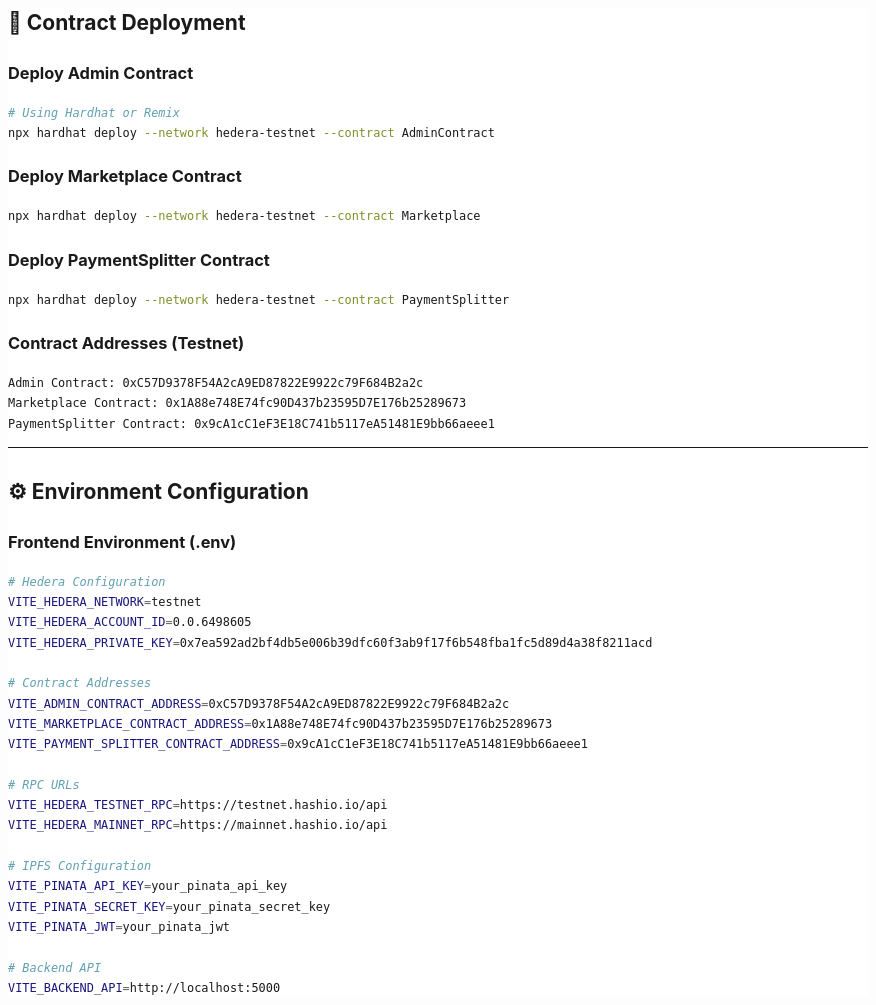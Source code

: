 
## 📝 Contract Deployment

### Deploy Admin Contract
```bash
# Using Hardhat or Remix
npx hardhat deploy --network hedera-testnet --contract AdminContract
```

### Deploy Marketplace Contract
```bash
npx hardhat deploy --network hedera-testnet --contract Marketplace
```

### Deploy PaymentSplitter Contract
```bash
npx hardhat deploy --network hedera-testnet --contract PaymentSplitter
```

### Contract Addresses (Testnet)
```
Admin Contract: 0xC57D9378F54A2cA9ED87822E9922c79F684B2a2c
Marketplace Contract: 0x1A88e748E74fc90D437b23595D7E176b25289673
PaymentSplitter Contract: 0x9cA1cC1eF3E18C741b5117eA51481E9bb66aeee1
```

---

## ⚙️ Environment Configuration

### Frontend Environment (.env)
```bash
# Hedera Configuration
VITE_HEDERA_NETWORK=testnet
VITE_HEDERA_ACCOUNT_ID=0.0.6498605
VITE_HEDERA_PRIVATE_KEY=0x7ea592ad2bf4db5e006b39dfc60f3ab9f17f6b548fba1fc5d89d4a38f8211acd

# Contract Addresses
VITE_ADMIN_CONTRACT_ADDRESS=0xC57D9378F54A2cA9ED87822E9922c79F684B2a2c
VITE_MARKETPLACE_CONTRACT_ADDRESS=0x1A88e748E74fc90D437b23595D7E176b25289673
VITE_PAYMENT_SPLITTER_CONTRACT_ADDRESS=0x9cA1cC1eF3E18C741b5117eA51481E9bb66aeee1

# RPC URLs
VITE_HEDERA_TESTNET_RPC=https://testnet.hashio.io/api
VITE_HEDERA_MAINNET_RPC=https://mainnet.hashio.io/api

# IPFS Configuration
VITE_PINATA_API_KEY=your_pinata_api_key
VITE_PINATA_SECRET_KEY=your_pinata_secret_key
VITE_PINATA_JWT=your_pinata_jwt

# Backend API
VITE_BACKEND_API=http://localhost:5000
```
